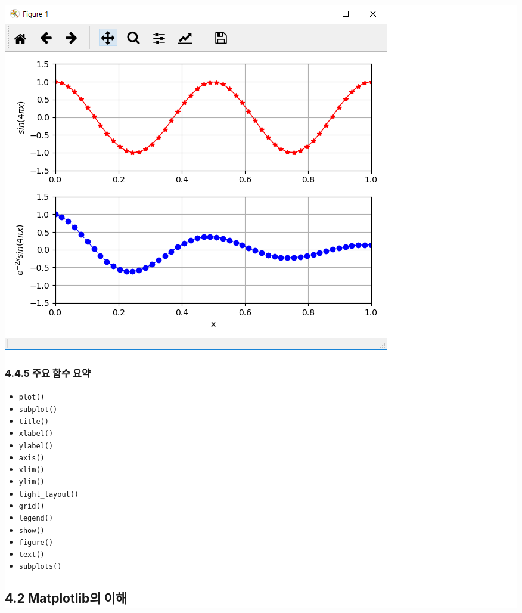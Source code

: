 ![Ex 4.4](images/4-4.png)


### 4.4.5 주요 함수 요약

* `plot()`
* `subplot()`
* `title()`
* `xlabel()`
* `ylabel()`
* `axis()`
* `xlim()`
* `ylim()`
* `tight_layout()`
* `grid()`
* `legend()`
* `show()`
* `figure()`
* `text()`
* `subplots()`

## 4.2 Matplotlib의 이해
